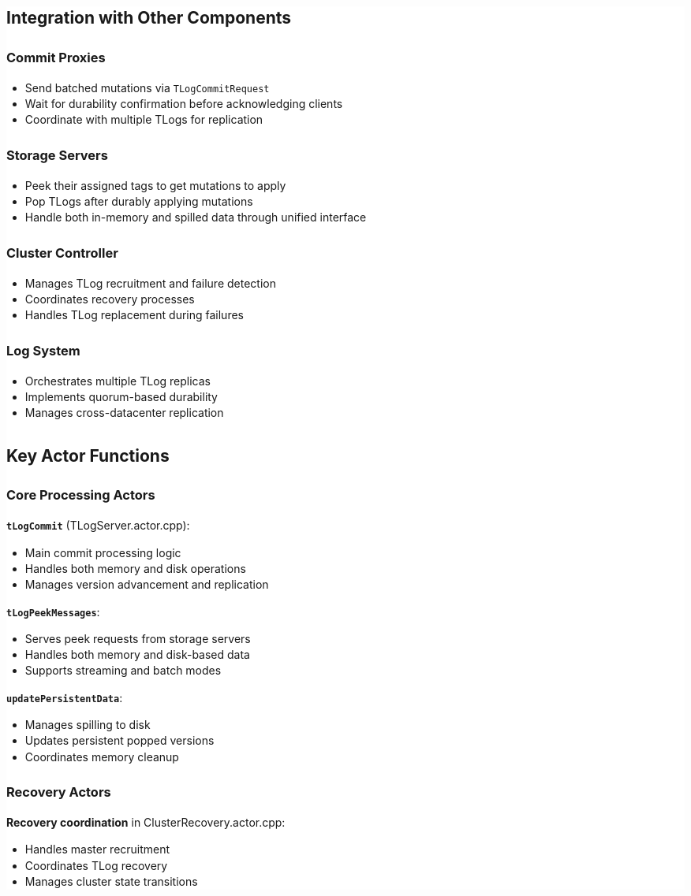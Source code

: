 ## Integration with Other Components

### Commit Proxies

- Send batched mutations via `TLogCommitRequest`
- Wait for durability confirmation before acknowledging clients
- Coordinate with multiple TLogs for replication

### Storage Servers

- Peek their assigned tags to get mutations to apply
- Pop TLogs after durably applying mutations
- Handle both in-memory and spilled data through unified interface

### Cluster Controller

- Manages TLog recruitment and failure detection
- Coordinates recovery processes
- Handles TLog replacement during failures

### Log System

- Orchestrates multiple TLog replicas
- Implements quorum-based durability
- Manages cross-datacenter replication

## Key Actor Functions

### Core Processing Actors

**`tLogCommit`** (TLogServer.actor.cpp):
- Main commit processing logic
- Handles both memory and disk operations
- Manages version advancement and replication

**`tLogPeekMessages`**:
- Serves peek requests from storage servers
- Handles both memory and disk-based data
- Supports streaming and batch modes

**`updatePersistentData`**:
- Manages spilling to disk
- Updates persistent popped versions
- Coordinates memory cleanup

### Recovery Actors

**Recovery coordination** in ClusterRecovery.actor.cpp:
- Handles master recruitment
- Coordinates TLog recovery
- Manages cluster state transitions

